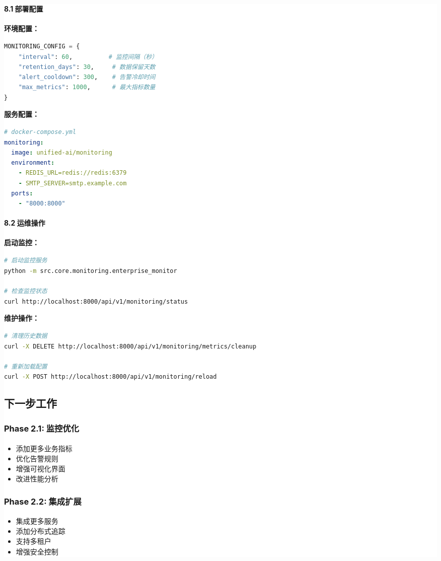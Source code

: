 #### 8.1 部署配置

**环境配置：**
```python
MONITORING_CONFIG = {
    "interval": 60,          # 监控间隔（秒）
    "retention_days": 30,     # 数据保留天数
    "alert_cooldown": 300,    # 告警冷却时间
    "max_metrics": 1000,      # 最大指标数量
}
```

**服务配置：**
```yaml
# docker-compose.yml
monitoring:
  image: unified-ai/monitoring
  environment:
    - REDIS_URL=redis://redis:6379
    - SMTP_SERVER=smtp.example.com
  ports:
    - "8000:8000"
```

#### 8.2 运维操作

**启动监控：**
```bash
# 启动监控服务
python -m src.core.monitoring.enterprise_monitor

# 检查监控状态
curl http://localhost:8000/api/v1/monitoring/status
```

**维护操作：**
```bash
# 清理历史数据
curl -X DELETE http://localhost:8000/api/v1/monitoring/metrics/cleanup

# 重新加载配置
curl -X POST http://localhost:8000/api/v1/monitoring/reload
```

## 下一步工作

### Phase 2.1: 监控优化
- 添加更多业务指标
- 优化告警规则
- 增强可视化界面
- 改进性能分析

### Phase 2.2: 集成扩展
- 集成更多服务
- 添加分布式追踪
- 支持多租户
- 增强安全控制
